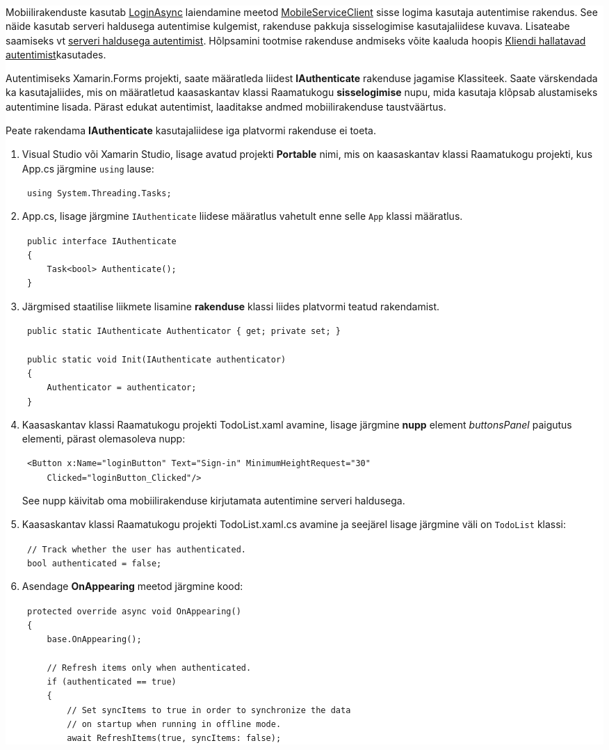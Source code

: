 Mobiilirakenduste kasutab [LoginAsync] laiendamine meetod [MobileServiceClient] sisse logima kasutaja autentimise rakendus. See näide kasutab serveri haldusega autentimise kulgemist, rakenduse pakkuja sisselogimise kasutajaliidese kuvava. Lisateabe saamiseks vt [serveri haldusega autentimist](app-service-mobile-dotnet-how-to-use-client-library.md#serverflow). Hõlpsamini tootmise rakenduse andmiseks võite kaaluda hoopis [Kliendi hallatavad autentimist](app-service-mobile-dotnet-how-to-use-client-library.md#clientflow)kasutades. 

Autentimiseks Xamarin.Forms projekti, saate määratleda liidest **IAuthenticate** rakenduse jagamise Klassiteek. Saate värskendada ka kasutajaliides, mis on määratletud kaasaskantav klassi Raamatukogu **sisselogimise** nupu, mida kasutaja klõpsab alustamiseks autentimine lisada. Pärast edukat autentimist, laaditakse andmed mobiilirakenduse taustväärtus.

Peate rakendama **IAuthenticate** kasutajaliidese iga platvormi rakenduse ei toeta.


1. Visual Studio või Xamarin Studio, lisage avatud projekti **Portable** nimi, mis on kaasaskantav klassi Raamatukogu projekti, kus App.cs järgmine `using` lause:

        using System.Threading.Tasks;

2. App.cs, lisage järgmine `IAuthenticate` liidese määratlus vahetult enne selle `App` klassi määratlus.

        public interface IAuthenticate
        {
            Task<bool> Authenticate();
        }

3. Järgmised staatilise liikmete lisamine **rakenduse** klassi liides platvormi teatud rakendamist.

        public static IAuthenticate Authenticator { get; private set; }

        public static void Init(IAuthenticate authenticator)
        {
            Authenticator = authenticator;
        }

4. Kaasaskantav klassi Raamatukogu projekti TodoList.xaml avamine, lisage järgmine **nupp** element *buttonsPanel* paigutus elementi, pärast olemasoleva nupp: 

        <Button x:Name="loginButton" Text="Sign-in" MinimumHeightRequest="30" 
            Clicked="loginButton_Clicked"/>

    See nupp käivitab oma mobiilirakenduse kirjutamata autentimine serveri haldusega.

5. Kaasaskantav klassi Raamatukogu projekti TodoList.xaml.cs avamine ja seejärel lisage järgmine väli on `TodoList` klassi:

        // Track whether the user has authenticated. 
        bool authenticated = false;


6. Asendage **OnAppearing** meetod järgmine kood:

        protected override async void OnAppearing()
        {
            base.OnAppearing();
    
            // Refresh items only when authenticated.
            if (authenticated == true)
            {
                // Set syncItems to true in order to synchronize the data 
                // on startup when running in offline mode.
                await RefreshItems(true, syncItems: false);


[apns object]: http://go.microsoft.com/fwlink/p/?LinkId=272333
[LoginAsync]: https://msdn.microsoft.com/library/azure/dn268341(v=azure.10).aspx
[MobileServiceClient]: https://msdn.microsoft.com/library/azure/JJ553674(v=azure.10).aspx
[MobileServiceAuthenticationProvider]: https://msdn.microsoft.com/library/azure/jj730936(v=azure.10).aspx